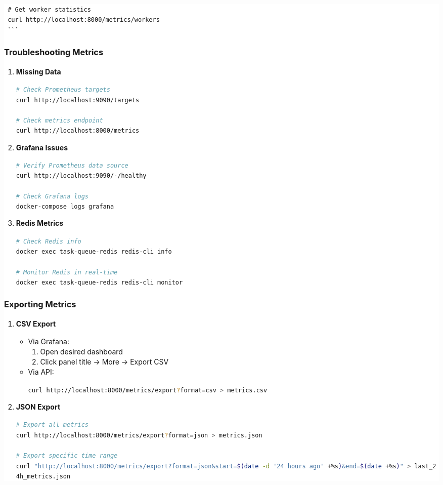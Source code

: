      # Get worker statistics
     curl http://localhost:8000/metrics/workers
     ```

### Troubleshooting Metrics

1. **Missing Data**
   ```bash
   # Check Prometheus targets
   curl http://localhost:9090/targets
   
   # Check metrics endpoint
   curl http://localhost:8000/metrics
   ```

2. **Grafana Issues**
   ```bash
   # Verify Prometheus data source
   curl http://localhost:9090/-/healthy
   
   # Check Grafana logs
   docker-compose logs grafana
   ```

3. **Redis Metrics**
   ```bash
   # Check Redis info
   docker exec task-queue-redis redis-cli info
   
   # Monitor Redis in real-time
   docker exec task-queue-redis redis-cli monitor
   ```

### Exporting Metrics

1. **CSV Export**
   - Via Grafana:
     1. Open desired dashboard
     2. Click panel title → More → Export CSV
   - Via API:
     ```bash
     curl http://localhost:8000/metrics/export?format=csv > metrics.csv
     ```

2. **JSON Export**
   ```bash
   # Export all metrics
   curl http://localhost:8000/metrics/export?format=json > metrics.json
   
   # Export specific time range
   curl "http://localhost:8000/metrics/export?format=json&start=$(date -d '24 hours ago' +%s)&end=$(date +%s)" > last_24h_metrics.json
   ```
